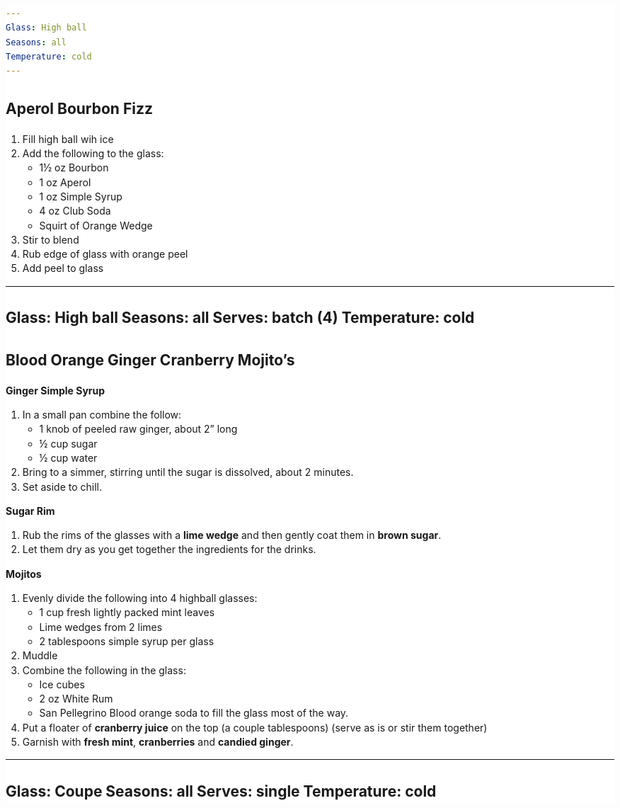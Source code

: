 ```yaml
---
Glass: High ball
Seasons: all
Temperature: cold
---
```


## Aperol Bourbon Fizz

1. Fill high ball wih ice
2. Add the following to the glass:
	- 1½ oz Bourbon
	- 1 oz Aperol
	- 1 oz Simple Syrup
	- 4 oz Club Soda
	- Squirt of Orange Wedge
3. Stir to blend
4. Rub edge of glass with orange peel 
5. Add peel to glass
---
Glass: High ball
Seasons: all
Serves: batch (4)
Temperature: cold
---

## Blood Orange Ginger Cranberry Mojito’s

__Ginger Simple Syrup__

1. In a small pan combine the follow:
	- 1 knob of peeled raw ginger, about 2” long
	- ½ cup sugar
	- ½ cup water
2. Bring to a simmer, stirring until the sugar is dissolved, about 2 minutes. 
3. Set aside to chill.

__Sugar Rim__

1. Rub the rims of the glasses with a __lime wedge__ and then gently coat them in __brown sugar__.
2. Let them dry as you get together the ingredients for the drinks.

__Mojitos__

1. Evenly divide the following into 4 highball glasses:
	- 1 cup fresh lightly packed mint leaves
	- Lime wedges from 2 limes
	- 2 tablespoons simple syrup per glass
2. Muddle
3. Combine the following in the glass:
	- Ice cubes
 	- 2 oz White Rum 
	- San Pellegrino Blood orange soda to fill the glass most of the way.
4. Put a floater of __cranberry juice__ on the top (a couple tablespoons) (serve as is or stir them together)
5. Garnish with __fresh mint__, __cranberries__ and __candied ginger__.
---
Glass: Coupe
Seasons: all
Serves: single
Temperature: cold
---
